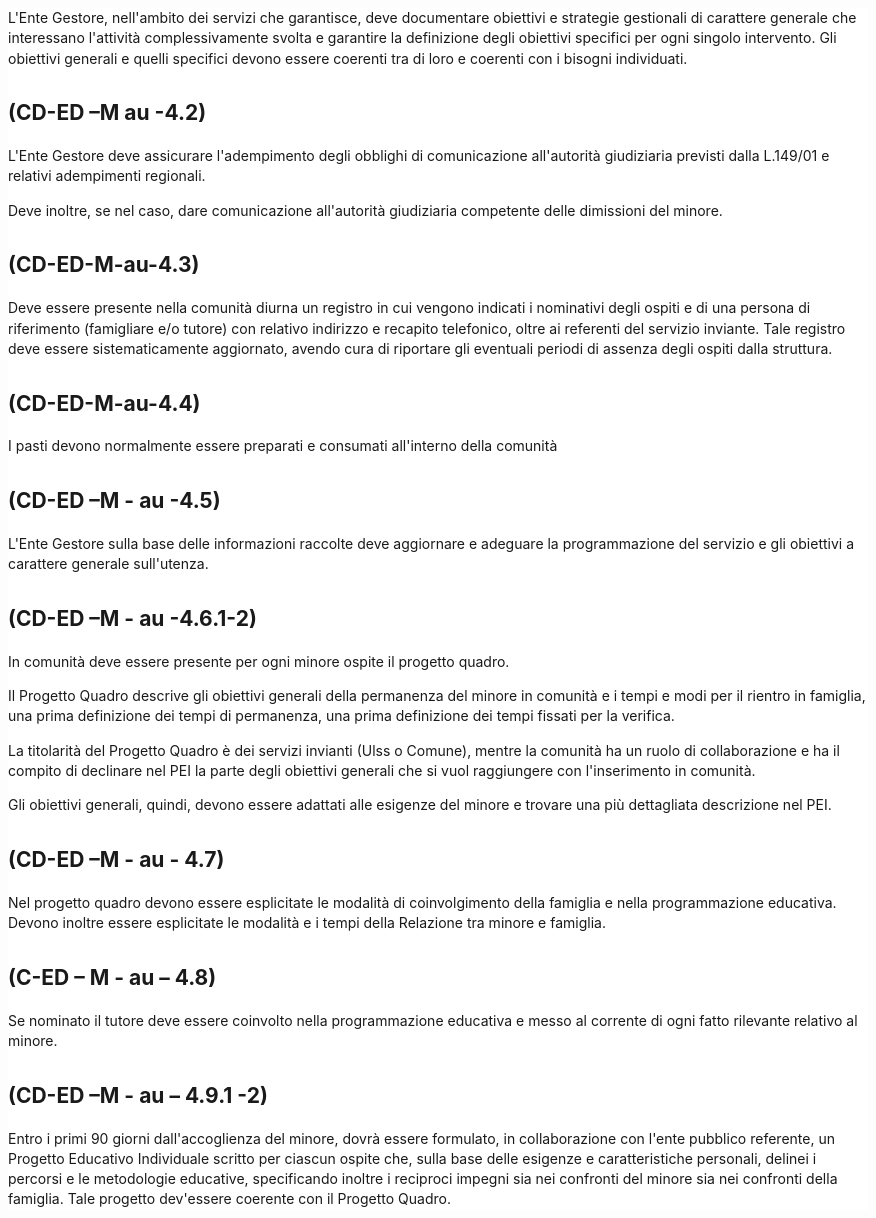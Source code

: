 L'Ente Gestore, nell'ambito dei servizi che garantisce, deve documentare obiettivi e strategie gestionali di carattere generale che interessano l'attività complessivamente svolta e garantire la definizione degli obiettivi specifici per ogni singolo intervento. Gli obiettivi generali e quelli specifici devono essere coerenti tra di loro e coerenti con i bisogni individuati.

## (CD-ED –M au -4.2)
L'Ente Gestore deve assicurare l'adempimento degli obblighi di comunicazione all'autorità giudiziaria previsti dalla L.149/01 e relativi adempimenti regionali.

Deve inoltre, se nel caso, dare comunicazione all'autorità giudiziaria competente delle dimissioni del minore.

## (CD-ED-M-au-4.3)
Deve essere presente nella comunità diurna un registro in cui vengono indicati i nominativi degli ospiti e di una persona di riferimento (famigliare e/o tutore) con relativo indirizzo e recapito telefonico, oltre ai referenti del servizio inviante. Tale registro deve essere sistematicamente aggiornato, avendo cura di riportare gli eventuali periodi di assenza degli ospiti dalla struttura.

## (CD-ED-M-au-4.4)
I pasti devono normalmente essere preparati e consumati all'interno della comunità

## (CD-ED –M - au -4.5)
L'Ente Gestore sulla base delle informazioni raccolte deve aggiornare e adeguare la programmazione del servizio e gli obiettivi a carattere generale sull'utenza.

## (CD-ED –M - au -4.6.1-2)
In comunità deve essere presente per ogni minore ospite il progetto quadro.

Il Progetto Quadro descrive gli obiettivi generali della permanenza del minore in comunità e i tempi e modi per il rientro in famiglia, una prima definizione dei tempi di permanenza, una prima definizione dei tempi fissati per la verifica.

La titolarità del Progetto Quadro è dei servizi invianti (Ulss o Comune), mentre la comunità ha un ruolo di collaborazione e ha il compito di declinare nel PEI la parte degli obiettivi generali che si vuol raggiungere con l'inserimento in comunità.

Gli obiettivi generali, quindi, devono essere adattati alle esigenze del minore e trovare una più dettagliata descrizione nel PEI.

## (CD-ED –M - au - 4.7)
Nel progetto quadro devono essere esplicitate le modalità di coinvolgimento della famiglia e nella programmazione educativa. Devono inoltre essere esplicitate le modalità e i tempi della Relazione tra minore e famiglia.

## (C-ED – M - au – 4.8)
Se nominato il tutore deve essere coinvolto nella programmazione educativa e messo al corrente di ogni fatto rilevante relativo al minore.

## (CD-ED –M - au – 4.9.1 -2)
Entro i primi 90 giorni dall'accoglienza del minore, dovrà essere formulato, in collaborazione con l'ente pubblico referente, un Progetto Educativo Individuale scritto per ciascun ospite che, sulla base delle esigenze e caratteristiche personali, delinei i percorsi e le metodologie educative, specificando inoltre i reciproci impegni sia nei confronti del minore sia nei confronti della famiglia. Tale progetto dev'essere coerente con il Progetto Quadro.
